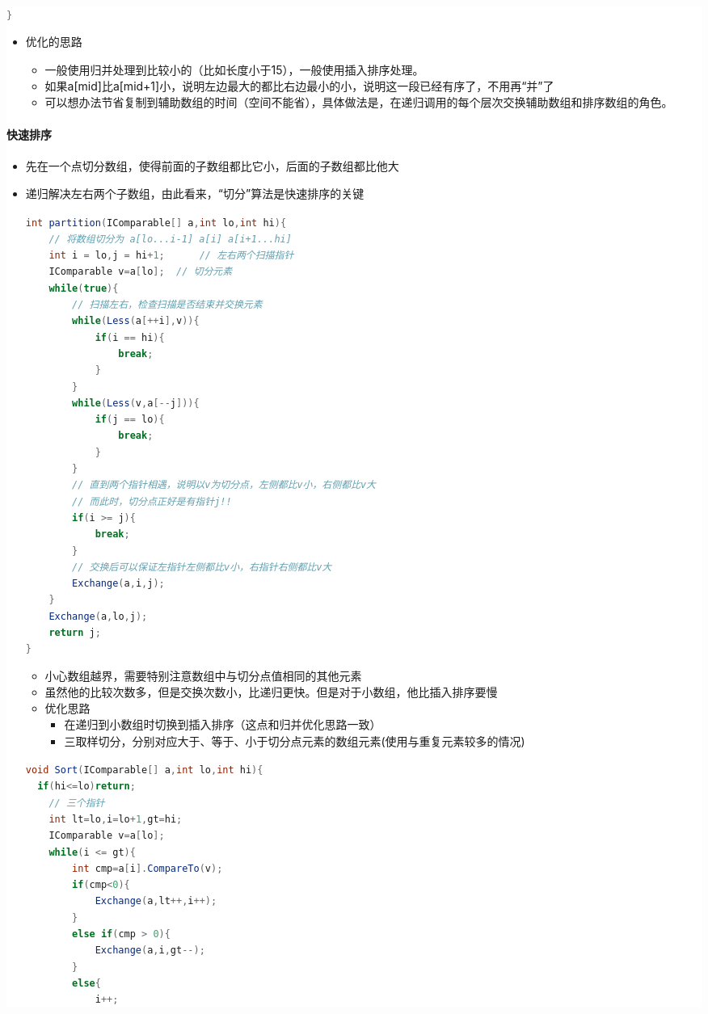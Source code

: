   ```c#
  }
  ```

- 优化的思路

  - 一般使用归并处理到比较小的（比如长度小于15），一般使用插入排序处理。
  - 如果a[mid]比a[mid+1]小，说明左边最大的都比右边最小的小，说明这一段已经有序了，不用再“并”了
  - 可以想办法节省复制到辅助数组的时间（空间不能省），具体做法是，在递归调用的每个层次交换辅助数组和排序数组的角色。

#### 快速排序

- 先在一个点切分数组，使得前面的子数组都比它小，后面的子数组都比他大

- 递归解决左右两个子数组，由此看来，“切分”算法是快速排序的关键

  ```c#
  int partition(IComparable[] a,int lo,int hi){
      // 将数组切分为 a[lo...i-1] a[i] a[i+1...hi]
      int i = lo,j = hi+1;		// 左右两个扫描指针
      IComparable v=a[lo];	// 切分元素
      while(true){
          // 扫描左右，检查扫描是否结束并交换元素
          while(Less(a[++i],v)){
              if(i == hi){
                  break;
              }
          }
          while(Less(v,a[--j])){
              if(j == lo){
                  break;
              }
          }
          // 直到两个指针相遇，说明以v为切分点，左侧都比v小，右侧都比v大
          // 而此时，切分点正好是有指针j!!
          if(i >= j){
              break;
          }
          // 交换后可以保证左指针左侧都比v小，右指针右侧都比v大
          Exchange(a,i,j);
      }
      Exchange(a,lo,j);
      return j;
  }
  ```

  - 小心数组越界，需要特别注意数组中与切分点值相同的其他元素
  - 虽然他的比较次数多，但是交换次数小，比递归更快。但是对于小数组，他比插入排序要慢
  - 优化思路
    - 在递归到小数组时切换到插入排序（这点和归并优化思路一致）
    - 三取样切分，分别对应大于、等于、小于切分点元素的数组元素(使用与重复元素较多的情况)

  ```c#
  void Sort(IComparable[] a,int lo,int hi){
  	if(hi<=lo)return;
      // 三个指针
      int lt=lo,i=lo+1,gt=hi;
      IComparable v=a[lo];
      while(i <= gt){
          int cmp=a[i].CompareTo(v);
          if(cmp<0){
              Exchange(a,lt++,i++);
          }
          else if(cmp > 0){
              Exchange(a,i,gt--);
          }
          else{
              i++;
  ```